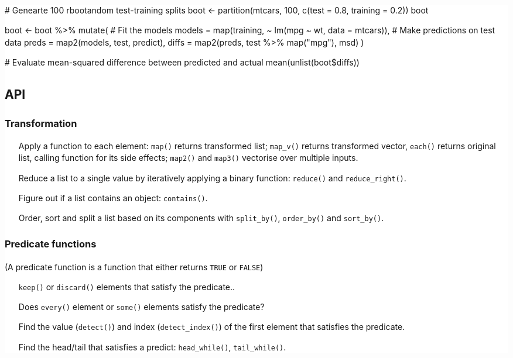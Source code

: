<span class="pl-c"># Genearte 100 rbootandom test-training splits</span>
<span class="pl-smi">boot</span> <span class="pl-k">&lt;-</span> partition(<span class="pl-smi">mtcars</span>, <span class="pl-c1">100</span>, c(<span class="pl-v">test</span> <span class="pl-k">=</span> <span class="pl-c1">0.8</span>, <span class="pl-v">training</span> <span class="pl-k">=</span> <span class="pl-c1">0.2</span>))
<span class="pl-smi">boot</span>

<span class="pl-smi">boot</span> <span class="pl-k">&lt;-</span> <span class="pl-smi">boot</span> %<span class="pl-k">&gt;</span>% mutate(
  <span class="pl-c"># Fit the models</span>
  <span class="pl-v">models</span> <span class="pl-k">=</span> map(<span class="pl-smi">training</span>, <span class="pl-k">~</span> lm(<span class="pl-smi">mpg</span> <span class="pl-k">~</span> <span class="pl-smi">wt</span>, <span class="pl-v">data</span> <span class="pl-k">=</span> <span class="pl-smi">mtcars</span>)),
  <span class="pl-c"># Make predictions on test data</span>
  <span class="pl-v">preds</span> <span class="pl-k">=</span> map2(<span class="pl-smi">models</span>, <span class="pl-smi">test</span>, <span class="pl-smi">predict</span>),
  <span class="pl-v">diffs</span> <span class="pl-k">=</span> map2(<span class="pl-smi">preds</span>, <span class="pl-smi">test</span> %<span class="pl-k">&gt;</span>% map(<span class="pl-s"><span class="pl-pds">"</span>mpg<span class="pl-pds">"</span></span>), <span class="pl-smi">msd</span>) 
)

<span class="pl-c"># Evaluate mean-squared difference between predicted and actual</span>
mean(unlist(<span class="pl-smi">boot</span><span class="pl-k">$</span><span class="pl-smi">diffs</span>))</pre></div>

<h2>
<a id="user-content-api" class="anchor" href="#api" aria-hidden="true"><span class="octicon octicon-link"></span></a>API</h2>

<h3>
<a id="user-content-transformation" class="anchor" href="#transformation" aria-hidden="true"><span class="octicon octicon-link"></span></a>Transformation</h3>

<ul class="task-list">
<li><p>Apply a function to each element: <code>map()</code> returns transformed list; 
<code>map_v()</code> returns transformed vector, <code>each()</code> returns original list, calling 
function for its side effects; <code>map2()</code> and <code>map3()</code> vectorise over multiple 
inputs.</p></li>
<li><p>Reduce a list to a single value by iteratively applying a binary 
function: <code>reduce()</code> and <code>reduce_right()</code>.</p></li>
<li><p>Figure out if a list contains an object: <code>contains()</code>.</p></li>
<li><p>Order, sort and split a list based on its components with <code>split_by()</code>,
<code>order_by()</code> and <code>sort_by()</code>.</p></li>
</ul>

<h3>
<a id="user-content-predicate-functions" class="anchor" href="#predicate-functions" aria-hidden="true"><span class="octicon octicon-link"></span></a>Predicate functions</h3>

<p>(A predicate function is a function that either returns <code>TRUE</code> or <code>FALSE</code>)</p>

<ul class="task-list">
<li><p><code>keep()</code> or <code>discard()</code> elements that satisfy the predicate..</p></li>
<li><p>Does <code>every()</code> element or <code>some()</code> elements satisfy the predicate?</p></li>
<li><p>Find the value (<code>detect()</code>) and index (<code>detect_index()</code>) of the first element 
that satisfies the predicate.</p></li>
<li><p>Find the head/tail that satisfies a predict: <code>head_while()</code>, <code>tail_while()</code>.</p></li>
</ul>
